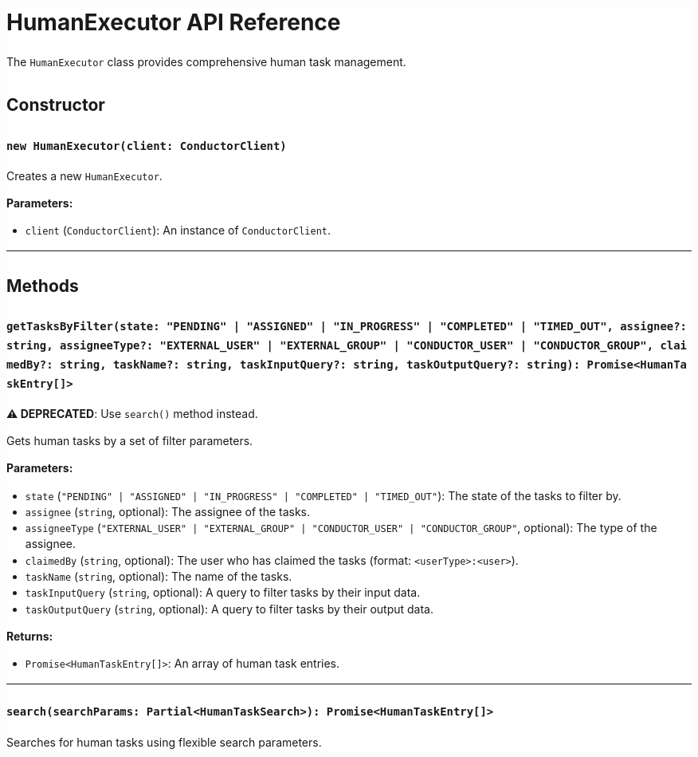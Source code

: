 # HumanExecutor API Reference

The `HumanExecutor` class provides comprehensive human task management.

## Constructor

### `new HumanExecutor(client: ConductorClient)`

Creates a new `HumanExecutor`.

**Parameters:**

-   `client` (`ConductorClient`): An instance of `ConductorClient`.

---

## Methods

### `getTasksByFilter(state: "PENDING" | "ASSIGNED" | "IN_PROGRESS" | "COMPLETED" | "TIMED_OUT", assignee?: string, assigneeType?: "EXTERNAL_USER" | "EXTERNAL_GROUP" | "CONDUCTOR_USER" | "CONDUCTOR_GROUP", claimedBy?: string, taskName?: string, taskInputQuery?: string, taskOutputQuery?: string): Promise<HumanTaskEntry[]>`

**⚠️ DEPRECATED**: Use `search()` method instead.

Gets human tasks by a set of filter parameters.

**Parameters:**

-   `state` (`"PENDING" | "ASSIGNED" | "IN_PROGRESS" | "COMPLETED" | "TIMED_OUT"`): The state of the tasks to filter by.
-   `assignee` (`string`, optional): The assignee of the tasks.
-   `assigneeType` (`"EXTERNAL_USER" | "EXTERNAL_GROUP" | "CONDUCTOR_USER" | "CONDUCTOR_GROUP"`, optional): The type of the assignee.
-   `claimedBy` (`string`, optional): The user who has claimed the tasks (format: `<userType>:<user>`).
-   `taskName` (`string`, optional): The name of the tasks.
-   `taskInputQuery` (`string`, optional): A query to filter tasks by their input data.
-   `taskOutputQuery` (`string`, optional): A query to filter tasks by their output data.

**Returns:**

-   `Promise<HumanTaskEntry[]>`: An array of human task entries.

---

### `search(searchParams: Partial<HumanTaskSearch>): Promise<HumanTaskEntry[]>`

Searches for human tasks using flexible search parameters.
